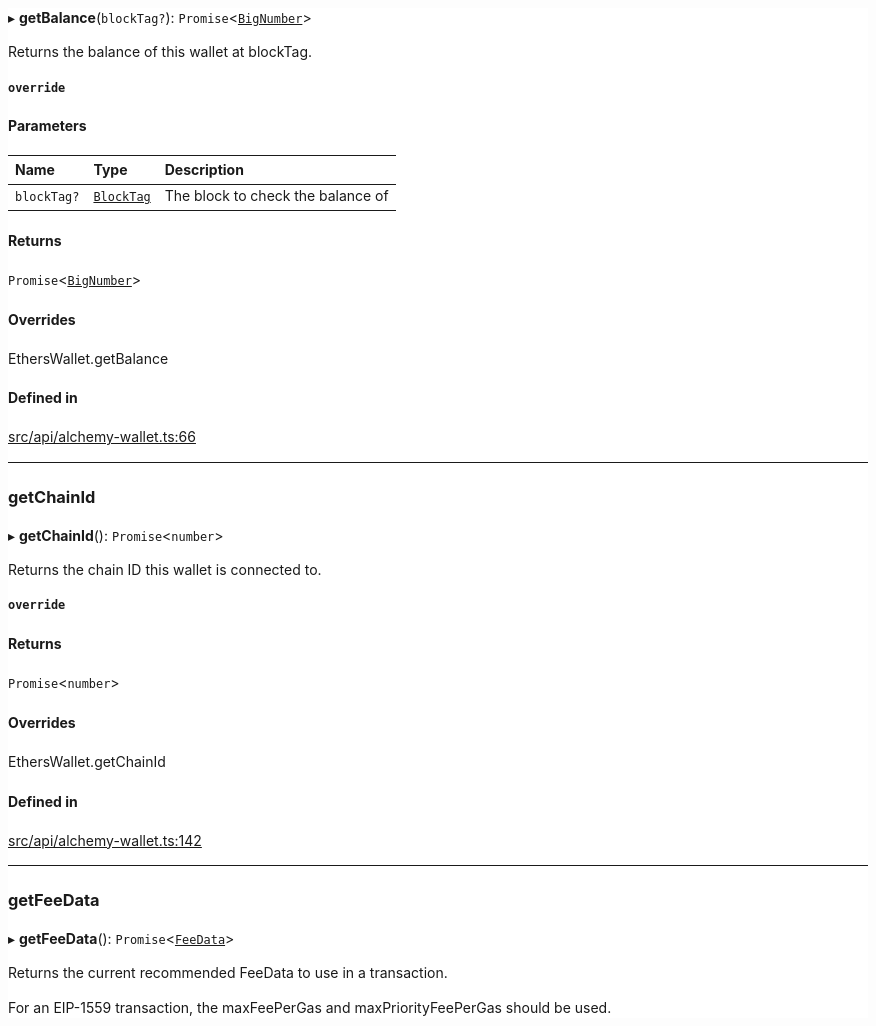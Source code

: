 ▸ **getBalance**(`blockTag?`): `Promise`<[`BigNumber`](BigNumber.md)\>

Returns the balance of this wallet at blockTag.

**`override`**

#### Parameters

| Name | Type | Description |
| :------ | :------ | :------ |
| `blockTag?` | [`BlockTag`](../modules.md#blocktag) | The block to check the balance of |

#### Returns

`Promise`<[`BigNumber`](BigNumber.md)\>

#### Overrides

EthersWallet.getBalance

#### Defined in

[src/api/alchemy-wallet.ts:66](https://github.com/alchemyplatform/alchemy-sdk-js/blob/c9dbbf0/src/api/alchemy-wallet.ts#L66)

___

### getChainId

▸ **getChainId**(): `Promise`<`number`\>

Returns the chain ID this wallet is connected to.

**`override`**

#### Returns

`Promise`<`number`\>

#### Overrides

EthersWallet.getChainId

#### Defined in

[src/api/alchemy-wallet.ts:142](https://github.com/alchemyplatform/alchemy-sdk-js/blob/c9dbbf0/src/api/alchemy-wallet.ts#L142)

___

### getFeeData

▸ **getFeeData**(): `Promise`<[`FeeData`](../interfaces/FeeData.md)\>

Returns the current recommended FeeData to use in a transaction.

For an EIP-1559 transaction, the maxFeePerGas and maxPriorityFeePerGas
should be used.
